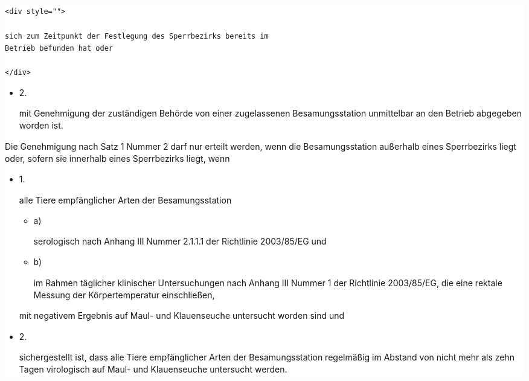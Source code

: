     <div style="">
    
    sich zum Zeitpunkt der Festlegung des Sperrbezirks bereits im
    Betrieb befunden hat oder
    
    </div>

  - 2\.
    
    <div style="">
    
    mit Genehmigung der zuständigen Behörde von einer zugelassenen
    Besamungsstation unmittelbar an den Betrieb abgegeben worden ist.
    
    </div>

Die Genehmigung nach Satz 1 Nummer 2 darf nur erteilt werden, wenn die
Besamungsstation außerhalb eines Sperrbezirks liegt oder, sofern sie
innerhalb eines Sperrbezirks liegt, wenn

  - 1\.
    
    <div style="">
    
    alle Tiere empfänglicher Arten der Besamungsstation
    
      - a)
        
        <div style="">
        
        serologisch nach Anhang III Nummer 2.1.1.1 der Richtlinie
        2003/85/EG und
        
        </div>
    
      - b)
        
        <div style="">
        
        im Rahmen täglicher klinischer Untersuchungen nach Anhang III
        Nummer 1 der Richtlinie 2003/85/EG, die eine rektale Messung der
        Körpertemperatur einschließen,
        
        </div>
    
    mit negativem Ergebnis auf Maul- und Klauenseuche untersucht worden
    sind und
    
    </div>

  - 2\.
    
    <div style="">
    
    sichergestellt ist, dass alle Tiere empfänglicher Arten der
    Besamungsstation regelmäßig im Abstand von nicht mehr als zehn Tagen
    virologisch auf Maul- und Klauenseuche untersucht werden.
    
    </div>

</div>

<div class="jurAbsatz">
